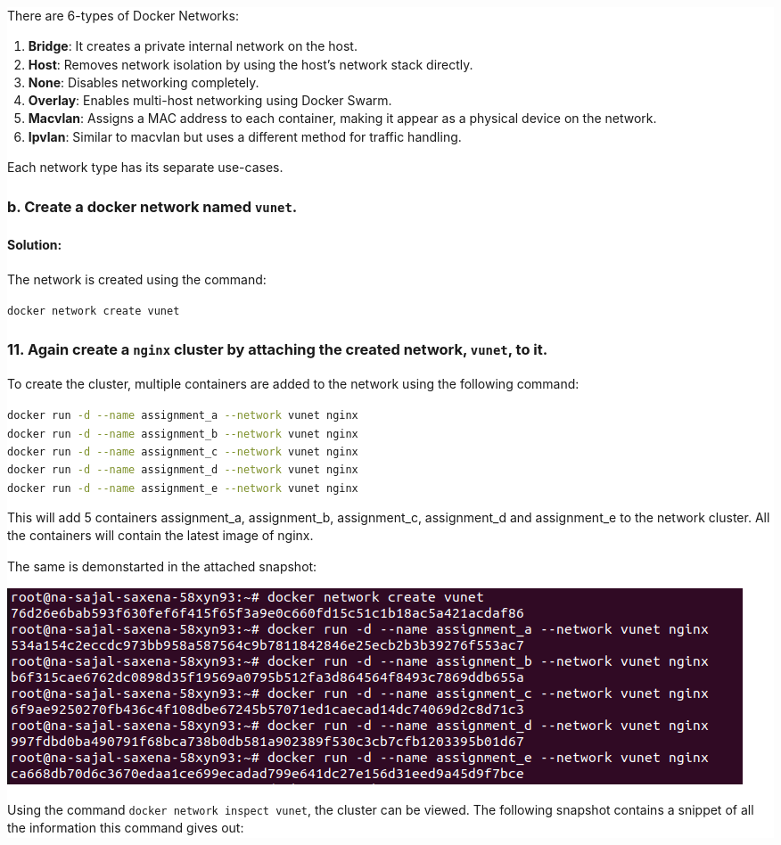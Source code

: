 There are 6-types of Docker Networks:
1. **Bridge**: It creates a private internal network on the host.
2. **Host**: Removes network isolation by using the host’s network stack directly.
3. **None**: Disables networking completely.
4. **Overlay**: Enables multi-host networking using Docker Swarm.
5. **Macvlan**: Assigns a MAC address to each container, making it appear as a physical device on the network. 
6. **Ipvlan**: Similar to macvlan but uses a different method for traffic handling.

Each network type has its separate use-cases.

### b. Create a docker network named `vunet`.

#### Solution:
The network is created using the command:  
```bash 
docker network create vunet
```

### 11. Again create a `nginx` cluster by attaching the created network, `vunet`, to it.
To create the cluster, multiple containers are added to the network using the following command:  
```bash
docker run -d --name assignment_a --network vunet nginx  
docker run -d --name assignment_b --network vunet nginx  
docker run -d --name assignment_c --network vunet nginx
docker run -d --name assignment_d --network vunet nginx  
docker run -d --name assignment_e --network vunet nginx
```

This will add 5 containers assignment_a, assignment_b, assignment_c, assignment_d and assignment_e to the network cluster. All the containers will contain the latest image of nginx.

The same is demonstarted in the attached snapshot:

![Creation of nginx cluster](image-12.png)

Using the command `docker network inspect vunet`, the cluster can be viewed. The following snapshot contains a snippet of all the information this command gives out: